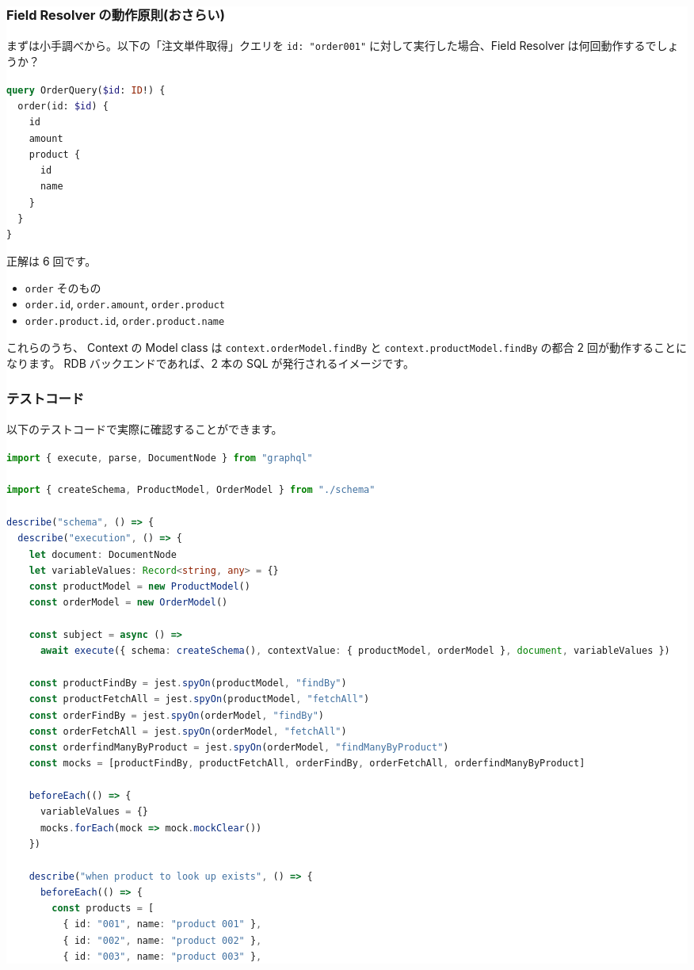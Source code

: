 ### Field Resolver の動作原則(おさらい)

まずは小手調べから。以下の「注文単件取得」クエリを `id: "order001"` に対して実行した場合、Field Resolver は何回動作するでしょうか？

```graphql
query OrderQuery($id: ID!) {
  order(id: $id) {
    id
    amount
    product {
      id
      name
    }
  }
}
```

正解は 6 回です。

- `order` そのもの
- `order.id`, `order.amount`, `order.product`
- `order.product.id`, `order.product.name`

これらのうち、 Context の Model class は `context.orderModel.findBy` と `context.productModel.findBy` の都合 2 回が動作することになります。
RDB バックエンドであれば、2 本の SQL が発行されるイメージです。

### テストコード

以下のテストコードで実際に確認することができます。

```ts
import { execute, parse, DocumentNode } from "graphql"

import { createSchema, ProductModel, OrderModel } from "./schema"

describe("schema", () => {
  describe("execution", () => {
    let document: DocumentNode
    let variableValues: Record<string, any> = {}
    const productModel = new ProductModel()
    const orderModel = new OrderModel()

    const subject = async () =>
      await execute({ schema: createSchema(), contextValue: { productModel, orderModel }, document, variableValues })

    const productFindBy = jest.spyOn(productModel, "findBy")
    const productFetchAll = jest.spyOn(productModel, "fetchAll")
    const orderFindBy = jest.spyOn(orderModel, "findBy")
    const orderFetchAll = jest.spyOn(orderModel, "fetchAll")
    const orderfindManyByProduct = jest.spyOn(orderModel, "findManyByProduct")
    const mocks = [productFindBy, productFetchAll, orderFindBy, orderFetchAll, orderfindManyByProduct]

    beforeEach(() => {
      variableValues = {}
      mocks.forEach(mock => mock.mockClear())
    })

    describe("when product to look up exists", () => {
      beforeEach(() => {
        const products = [
          { id: "001", name: "product 001" },
          { id: "002", name: "product 002" },
          { id: "003", name: "product 003" },
```